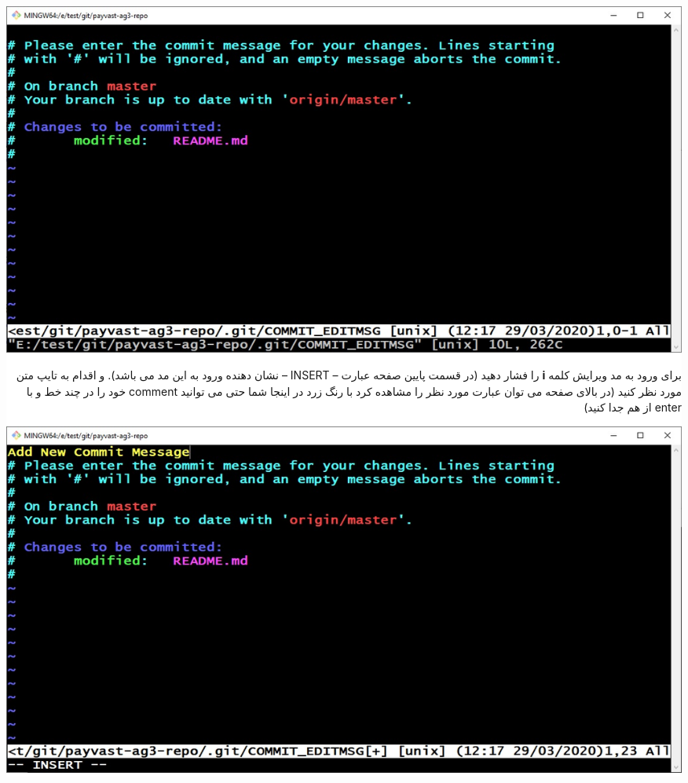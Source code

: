 ![input to vim editor](./images/md/git-new-commit-1.jpg)

<p dir="rtl" align="right">
برای ورود به مد ویرایش کلمه <b>i</b> را فشار دهید (در قسمت پایین صفحه عبارت – INSERT – نشان دهنده ورود به این مد می باشد). و اقدام به تایپ متن مورد نظر کنید (در بالای صفحه می توان عبارت مورد نظر را مشاهده کرد با رنگ زرد در اینجا شما حتی می توانید comment خود را در چند خط و با enter از هم جدا کنید)
</p>

![input to insert mode](./images/md/git-new-commit-2.jpg)
